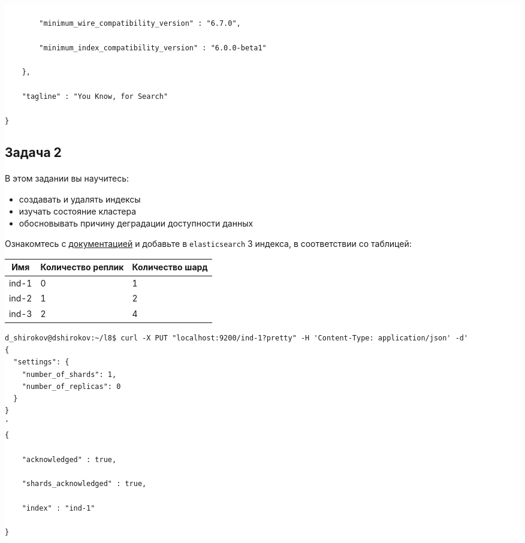 ```
    
		"minimum_wire_compatibility_version" : "6.7.0",
    
		"minimum_index_compatibility_version" : "6.0.0-beta1"
  
	},
  
	"tagline" : "You Know, for Search"

}
```  


## Задача 2

В этом задании вы научитесь:
- создавать и удалять индексы
- изучать состояние кластера
- обосновывать причину деградации доступности данных

Ознакомтесь с [документацией](https://www.elastic.co/guide/en/elasticsearch/reference/current/indices-create-index.html) 
и добавьте в `elasticsearch` 3 индекса, в соответствии со таблицей:

| Имя | Количество реплик | Количество шард |
|-----|-------------------|-----------------|
| ind-1| 0 | 1 |
| ind-2 | 1 | 2 |
| ind-3 | 2 | 4 |
```
d_shirokov@dshirokov:~/l8$ curl -X PUT "localhost:9200/ind-1?pretty" -H 'Content-Type: application/json' -d'
{
  "settings": {
    "number_of_shards": 1,
    "number_of_replicas": 0
  }
}
'  
{
  
	"acknowledged" : true,
  
	"shards_acknowledged" : true,
  
	"index" : "ind-1"

}
```  

